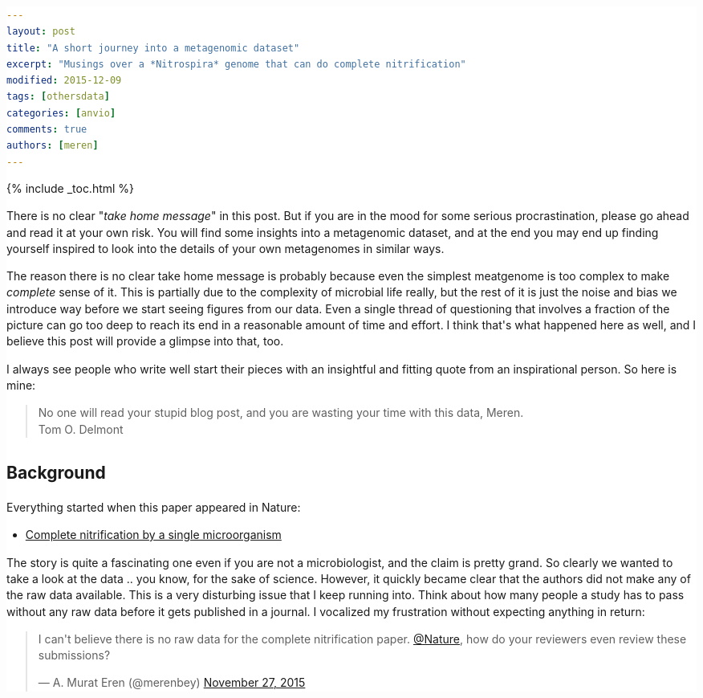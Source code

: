 ```yaml
---
layout: post
title: "A short journey into a metagenomic dataset"
excerpt: "Musings over a *Nitrospira* genome that can do complete nitrification"
modified: 2015-12-09
tags: [othersdata]
categories: [anvio]
comments: true
authors: [meren]
---
```


{% include _toc.html %}

There is no clear "*take home message*" in this post. But if you are in the mood for some serious procrastination, please go ahead and read it at your own risk. You will find some insights into a metagenomic dataset, and at the end you may end up finding yourself inspired to look into the details of your own metagenomes in similar ways.

The reason there is no clear take home message is probably because even the simplest meatgenome is too complex to make *complete* sense of it. This is partially due to the complexity of microbial life really, but the rest of it is just the noise and bias we introduce way before we start seeing figures from our data. Even a single thread of questioning that involves a fraction of the picture can go too deep to reach its end in a reasonable amount of time and effort. I think that's what happened here as well, and I believe this post will provide a glimpse into that, too.

I always see people who write well start their pieces with an insightful and fitting quote from an inspirational person. So here is mine:

<blockquote>
No one will read your stupid blog post, and you are wasting your time with this data, Meren.

<div class="blockquote-author">Tom O. Delmont</div>
</blockquote>


## Background

Everything started when this paper appeared in Nature:

* [Complete nitrification by a single microorganism](http://www.nature.com/nature/journal/vnfv/ncurrent/full/nature16459.html)

The story is quite a fascinating one even if you are not a microbiologist, and the claim is pretty grand. So clearly we wanted to take a look at the data .. you know, for the sake of science. However, it quickly became clear that the authors did not make any of the raw data available. This is a very disturbing issue that I keep running into. Think about how many people a study has to pass without any raw data before it gets published in a journal. I vocalized my frustration without expecting anything in return:

<blockquote class="twitter-tweet tw-align-center" lang="en" style="width: 100%;"><p lang="en" dir="ltr">I can&#39;t believe there is no raw data for the complete nitrification paper. <a href="https://twitter.com/nature">@Nature</a>, how do your reviewers even review these submissions?</p>&mdash; A. Murat Eren (@merenbey) <a href="https://twitter.com/merenbey/status/670319871666872320">November 27, 2015</a></blockquote>
<script async src="//platform.twitter.com/widgets.js" charset="utf-8"></script>
